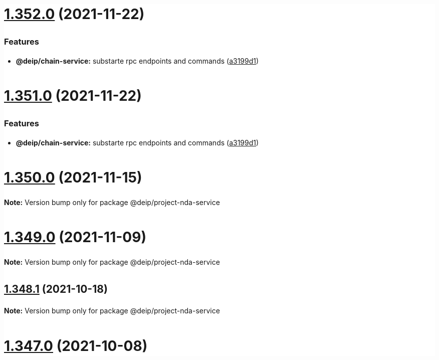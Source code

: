 



# [1.352.0](https://github.com/DEIPworld/deip-modules/compare/v1.348.1...v1.352.0) (2021-11-22)


### Features

* **@deip/chain-service:** substarte rpc endpoints and commands ([a3199d1](https://github.com/DEIPworld/deip-modules/commit/a3199d10fd753335960e62b4917ed12efb469f6f))





# [1.351.0](https://github.com/DEIPworld/deip-modules/compare/v1.348.1...v1.351.0) (2021-11-22)


### Features

* **@deip/chain-service:** substarte rpc endpoints and commands ([a3199d1](https://github.com/DEIPworld/deip-modules/commit/a3199d10fd753335960e62b4917ed12efb469f6f))





# [1.350.0](https://github.com/DEIPworld/deip-modules/compare/v1.348.1...v1.350.0) (2021-11-15)

**Note:** Version bump only for package @deip/project-nda-service





# [1.349.0](https://github.com/DEIPworld/deip-modules/compare/v1.348.1...v1.349.0) (2021-11-09)

**Note:** Version bump only for package @deip/project-nda-service





## [1.348.1](https://github.com/DEIPworld/deip-modules/compare/v1.348.0...v1.348.1) (2021-10-18)

**Note:** Version bump only for package @deip/project-nda-service





# [1.347.0](https://github.com/DEIPworld/deip-modules/compare/v1.346.0...v1.347.0) (2021-10-08)
